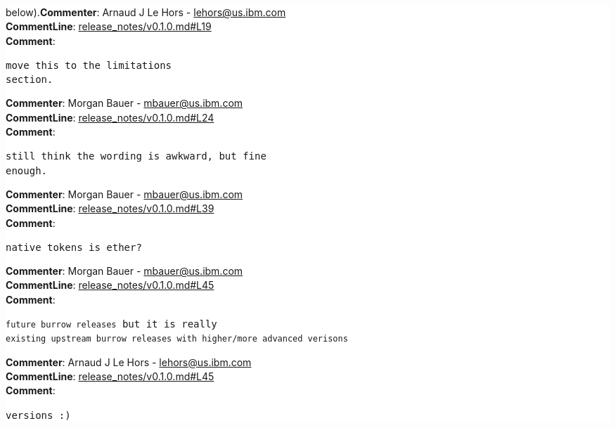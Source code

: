 below).</pre><strong>Commenter</strong>: Arnaud J Le Hors - lehors@us.ibm.com<br><strong>CommentLine</strong>: [release_notes/v0.1.0.md#L19](https://github.com/hyperledger-gerrit-archive/fabric-chaincode-evm/blob/3b1ab160d7eb8262df3f83c18ecaac0236e98c8a/release_notes/v0.1.0.md#L19)<br><strong>Comment</strong>: <pre>move this to the limitations section.</pre><strong>Commenter</strong>: Morgan Bauer - mbauer@us.ibm.com<br><strong>CommentLine</strong>: [release_notes/v0.1.0.md#L24](https://github.com/hyperledger-gerrit-archive/fabric-chaincode-evm/blob/3b1ab160d7eb8262df3f83c18ecaac0236e98c8a/release_notes/v0.1.0.md#L24)<br><strong>Comment</strong>: <pre>still think the wording is awkward, but fine enough.</pre><strong>Commenter</strong>: Morgan Bauer - mbauer@us.ibm.com<br><strong>CommentLine</strong>: [release_notes/v0.1.0.md#L39](https://github.com/hyperledger-gerrit-archive/fabric-chaincode-evm/blob/3b1ab160d7eb8262df3f83c18ecaac0236e98c8a/release_notes/v0.1.0.md#L39)<br><strong>Comment</strong>: <pre>native tokens is ether?</pre><strong>Commenter</strong>: Morgan Bauer - mbauer@us.ibm.com<br><strong>CommentLine</strong>: [release_notes/v0.1.0.md#L45](https://github.com/hyperledger-gerrit-archive/fabric-chaincode-evm/blob/3b1ab160d7eb8262df3f83c18ecaac0236e98c8a/release_notes/v0.1.0.md#L45)<br><strong>Comment</strong>: <pre>`future burrow releases`
but it is really
`existing upstream burrow releases with higher/more advanced verisons`</pre><strong>Commenter</strong>: Arnaud J Le Hors - lehors@us.ibm.com<br><strong>CommentLine</strong>: [release_notes/v0.1.0.md#L45](https://github.com/hyperledger-gerrit-archive/fabric-chaincode-evm/blob/3b1ab160d7eb8262df3f83c18ecaac0236e98c8a/release_notes/v0.1.0.md#L45)<br><strong>Comment</strong>: <pre>versions :)</pre></blockquote>